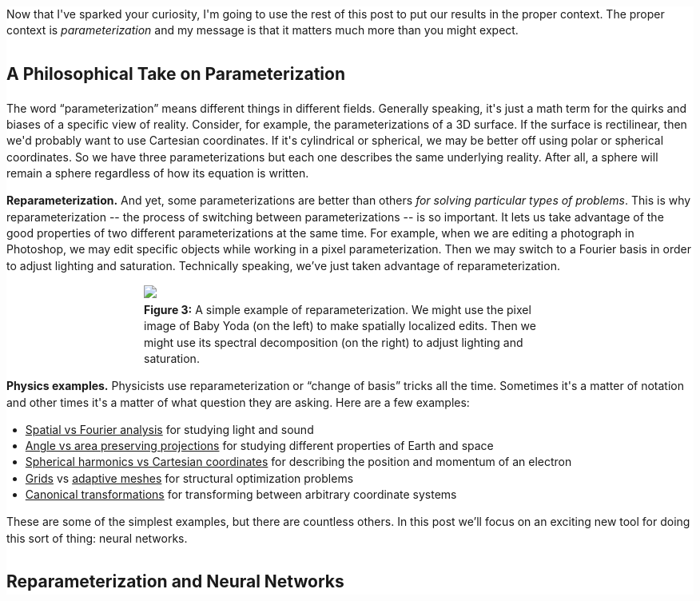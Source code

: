 Now that I've sparked your curiosity, I'm going to use the rest of this post to put our results in the proper context. The proper context is _parameterization_ and my message is that it matters much more than you might expect.


## A Philosophical Take on Parameterization

The word “parameterization” means different things in different fields. Generally speaking, it's just a math term for the quirks and biases of a specific view of reality. Consider, for example, the parameterizations of a 3D surface. If the surface is rectilinear, then we'd probably want to use Cartesian coordinates. If it's cylindrical or spherical, we may be better off using polar or spherical coordinates. So we have three parameterizations but each one describes the same underlying reality. After all, a sphere will remain a sphere regardless of how its equation is written.

**Reparameterization.** And yet, some parameterizations are better than others _for solving particular types of problems_. This is why reparameterization -- the process of switching between parameterizations -- is so important. It lets us take advantage of the good properties of two different parameterizations at the same time. For example, when we are editing a photograph in Photoshop, we may edit specific objects while working in a pixel parameterization. Then we may switch to a Fourier basis in order to adjust lighting and saturation. Technically speaking, we’ve just taken advantage of reparameterization.

<div class="imgcap_noborder" style="display: block; margin-left: auto; margin-right: auto; width:60%">
	<img src="/assets/neural-reparam/photoshop.png">
	<div class="thecap" style="text-align:left; width:100%"><b>Figure 3:</b> A simple example of reparameterization. We might use the pixel image of Baby Yoda (on the left) to make spatially localized edits. Then we might use its spectral decomposition (on the right) to adjust lighting and saturation.</div>
</div>

**Physics examples.** Physicists use reparameterization or “change of basis” tricks all the time. Sometimes it's a matter of notation and other times it's a matter of what question they are asking. Here are a few examples:
<ul style="list-style-type:disc;">
<li><a href="https://en.wikipedia.org/wiki/Fourier_analysis">Spatial vs Fourier analysis</a> for studying light and sound</li>
<li><a href="https://en.wikipedia.org/wiki/List_of_map_projections">Angle vs area preserving projections</a> for studying different properties of Earth and space</li>
<li><a href="https://en.wikipedia.org/wiki/Spherical_harmonics">Spherical harmonics vs Cartesian coordinates</a> for describing the position and momentum of an electron</li>
<li><a href="https://en.wikipedia.org/wiki/Topology_optimization">Grids</a> vs <a href="https://arxiv.org/abs/1910.05585">adaptive meshes</a> for structural optimization problems</li>
<li><a href="https://en.wikipedia.org/wiki/Canonical_transformation">Canonical transformations</a> for transforming between arbitrary coordinate systems</li>
</ul>

These are some of the simplest examples, but there are countless others. In this post we’ll focus on an exciting new tool for doing this sort of thing: neural networks.



## Reparameterization and Neural Networks
